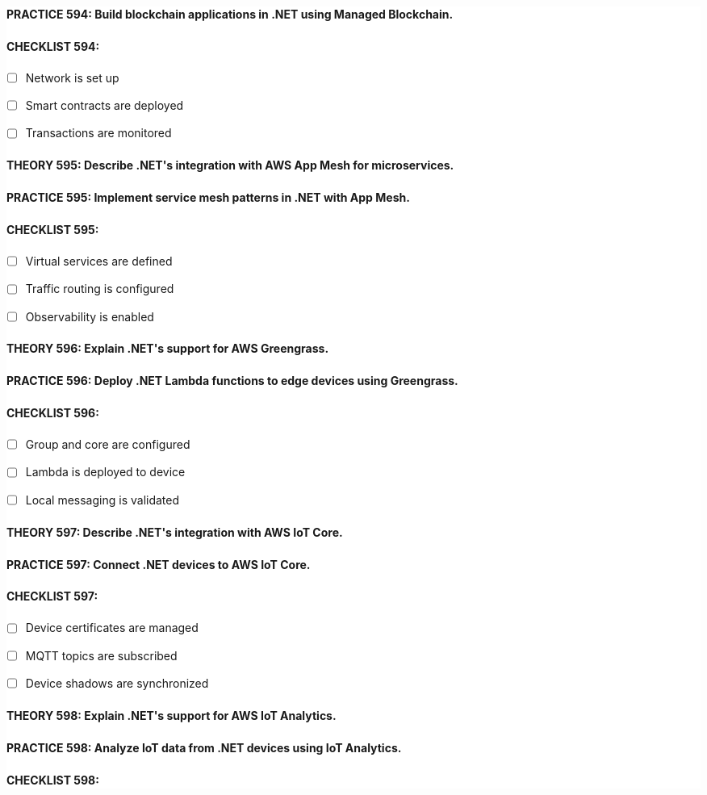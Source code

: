 #### PRACTICE 594: Build blockchain applications in .NET using Managed Blockchain.

#### CHECKLIST 594:

- [ ] Network is set up
- [ ] Smart contracts are deployed
- [ ] Transactions are monitored


#### THEORY 595: Describe .NET's integration with AWS App Mesh for microservices.

#### PRACTICE 595: Implement service mesh patterns in .NET with App Mesh.

#### CHECKLIST 595:

- [ ] Virtual services are defined
- [ ] Traffic routing is configured
- [ ] Observability is enabled


#### THEORY 596: Explain .NET's support for AWS Greengrass.

#### PRACTICE 596: Deploy .NET Lambda functions to edge devices using Greengrass.

#### CHECKLIST 596:

- [ ] Group and core are configured
- [ ] Lambda is deployed to device
- [ ] Local messaging is validated


#### THEORY 597: Describe .NET's integration with AWS IoT Core.

#### PRACTICE 597: Connect .NET devices to AWS IoT Core.

#### CHECKLIST 597:

- [ ] Device certificates are managed
- [ ] MQTT topics are subscribed
- [ ] Device shadows are synchronized


#### THEORY 598: Explain .NET's support for AWS IoT Analytics.

#### PRACTICE 598: Analyze IoT data from .NET devices using IoT Analytics.

#### CHECKLIST 598:


[^1]: paste.txt
[^2]: https://github.com/dotnet/roslyn/issues/18093
[^3]: https://www.unitubecore.com/Course Blog/Courses/Modern Programming Languages/Syllabus/Books/CSharp.11.and.NET.7.Modern.Cross-Platform.Development.Fundamentals.7th.Edition.Mark.J.Price..pdf
[^4]: https://stackoverflow.com/questions/1209585/when-is-dispose-necessary
[^5]: https://www.reddit.com/r/dotnet/comments/1egpj1n/why_are_result_objects_preferred_over_exceptions/
[^6]: https://www.info.fundp.ac.be/wasdett2010/wp-content/uploads/2010/08/WASDeTT-3.pdf
[^7]: https://dokumen.pub/framework-design-guidelines-conventions-idioms-and-patterns-for-reusable-net-libraries-addison-wesley-microsoft-technology-series-3nbsped-0135896460-9780135896464.html
[^8]: https://lmsspada.kemdiktisaintek.go.id/pluginfile.php/79424/mod_folder/content/0/Modern%20Database%20Management%2010th.pdf?forcedownload=1
[^9]: https://github.com/microsoft/referencesource/blob/master/mscorlib/system/threading/threadpool.cs
[^10]: https://eprints.triatmamulya.ac.id/1659/1/Microsoft Visual C%23 Step by Step, Ninth Edition.pdf
[^11]: https://ec.europa.eu/competition/antitrust/cases/dec_docs/37792/37792_4177_1.pdf